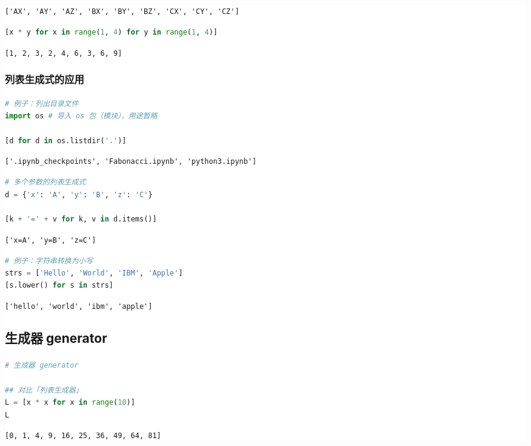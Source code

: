 ```text
['AX', 'AY', 'AZ', 'BX', 'BY', 'BZ', 'CX', 'CY', 'CZ']
```

```python
[x * y for x in range(1, 4) for y in range(1, 4)]
```

```text
[1, 2, 3, 2, 4, 6, 3, 6, 9]
```

### 列表生成式的应用

```python
# 例子：列出目录文件
import os # 导入 os 包（模块），用途暂略

[d for d in os.listdir('.')]
```

```text
['.ipynb_checkpoints', 'Fabonacci.ipynb', 'python3.ipynb']
```

```python
# 多个参数的列表生成式
d = {'x': 'A', 'y': 'B', 'z': 'C'}

[k + '=' + v for k, v in d.items()]
```

```text
['x=A', 'y=B', 'z=C']
```

```python
# 例子：字符串转换为小写
strs = ['Hello', 'World', 'IBM', 'Apple']
[s.lower() for s in strs]
```

```text
['hello', 'world', 'ibm', 'apple']
```

## 生成器 generator

```python
# 生成器 generator

## 对比「列表生成器」
L = [x * x for x in range(10)]
L
```

```text
[0, 1, 4, 9, 16, 25, 36, 49, 64, 81]
```
